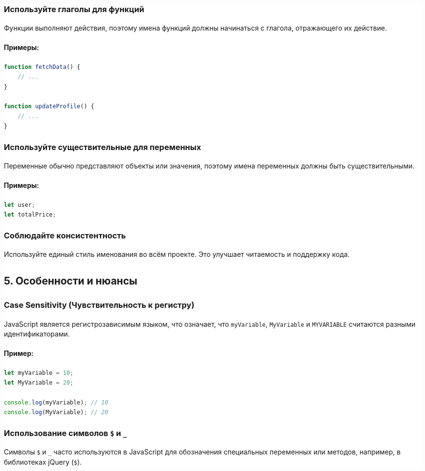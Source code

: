 ### **Используйте глаголы для функций**

Функции выполняют действия, поэтому имена функций должны начинаться с глагола, отражающего их действие.

#### **Примеры:**

```javascript
function fetchData() {
    // ...
}

function updateProfile() {
    // ...
}
```

### **Используйте существительные для переменных**

Переменные обычно представляют объекты или значения, поэтому имена переменных должны быть существительными.

#### **Примеры:**

```javascript
let user;
let totalPrice;
```

### **Соблюдайте консистентность**

Используйте единый стиль именования во всём проекте. Это улучшает читаемость и поддержку кода.

## 5. **Особенности и нюансы**

### **Case Sensitivity (Чувствительность к регистру)**

JavaScript является регистрозависимым языком, что означает, что `myVariable`, `MyVariable` и `MYVARIABLE` считаются разными идентификаторами.

#### **Пример:**

```javascript
let myVariable = 10;
let MyVariable = 20;

console.log(myVariable); // 10
console.log(MyVariable); // 20
```

### **Использование символов `$` и `_`**

Символы `$` и `_` часто используются в JavaScript для обозначения специальных переменных или методов, например, в библиотеках jQuery (`$`).
